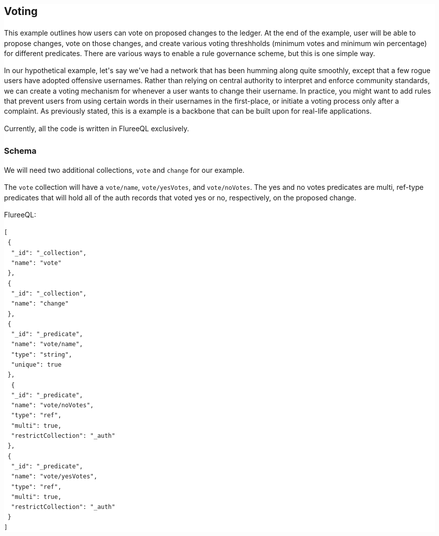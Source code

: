 ## Voting

This example outlines how users can vote on proposed changes to the ledger. At the end of the example, user will be able to propose changes, vote on those changes, and create various voting threshholds (minimum votes and minimum win percentage) for different predicates. There are various ways to enable a rule governance scheme, but this is one simple way.

In our hypothetical example, let's say we've had a network that has been humming along quite smoothly, except that a few rogue users have adopted offensive usernames. Rather than relying on central authority to interpret and enforce community standards, we can create a voting mechanism for whenever a user wants to change their username. In practice, you might want to add rules that prevent users from using certain words in their usernames in the first-place, or initiate a voting process only after a complaint. As previously stated, this is a example is a backbone that can be built upon for real-life applications.

Currently, all the code is written in FlureeQL exclusively.

### Schema

We will need two additional collections, `vote` and `change` for our example.

The `vote` collection will have a `vote/name`, `vote/yesVotes`, and `vote/noVotes`. The yes and no votes predicates are multi, ref-type predicates that will hold all of the auth records that voted yes or no, respectively, on the proposed change.

FlureeQL:

```all
[
 {
  "_id": "_collection",
  "name": "vote"
 },
 {
  "_id": "_collection",
  "name": "change"
 },
 {
  "_id": "_predicate",
  "name": "vote/name",
  "type": "string",
  "unique": true
 },
  {
  "_id": "_predicate",
  "name": "vote/noVotes",
  "type": "ref",
  "multi": true,
  "restrictCollection": "_auth"
 },
 {
  "_id": "_predicate",
  "name": "vote/yesVotes",
  "type": "ref",
  "multi": true,
  "restrictCollection": "_auth"
 }
]
```
